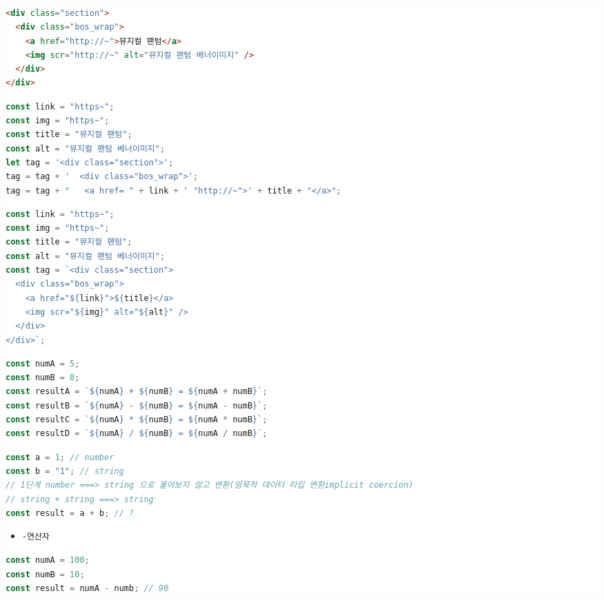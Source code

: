 ```html
<div class="section">
  <div class="bos_wrap">
    <a href="http://~">뮤지컬 팬텀</a>
    <img scr="http://~" alt="뮤지컬 팬텀 베너이미지" />
  </div>
</div>
```

```js
const link = "https~";
const img = "https~";
const title = "뮤지컬 팬텀";
const alt = "뮤지컬 팬텀 베너이미지";
let tag = '<div class="section">';
tag = tag + '  <div class="bos_wrap">';
tag = tag + "   <a href= " + link + ' "http://~">' + title + "</a>";
```

```js
const link = "https~";
const img = "https~";
const title = "뮤지컬 팬텀";
const alt = "뮤지컬 팬텀 베너이미지";
const tag = `<div class="section">
  <div class="bos_wrap">
    <a href="${link}">${title}</a>
    <img scr="${img}" alt="${alt}" />
  </div>
</div>`;
```

```js
const numA = 5;
const numB = 8;
const resultA = `${numA} + ${numB} = ${numA + numB}`;
const resultB = `${numA} - ${numB} = ${numA - numB}`;
const resultC = `${numA} * ${numB} = ${numA * numB}`;
const resultD = `${numA} / ${numB} = ${numA / numB}`;
```



```js
const a = 1; // number
const b = "1"; // string
// 1단계 number ===> string 으로 물어보지 않고 변환(암묵적 데이터 타입 변환implicit coercion)
// string + string ===> string
const result = a + b; // ?
```

- `-연산자`

```js
const numA = 100;
const numB = 10;
const result = numA - numb; // 90
```
